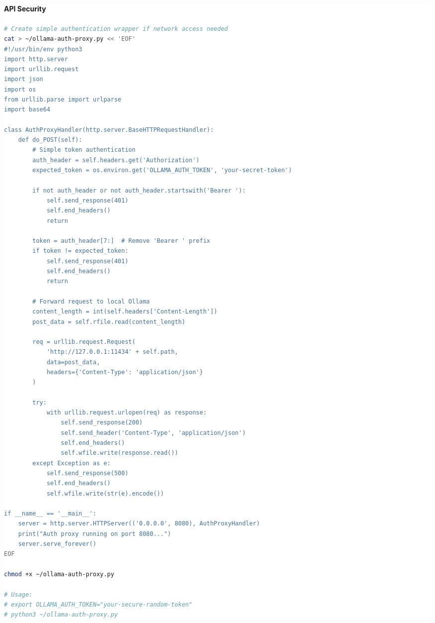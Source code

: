 #### API Security

```bash
# Create simple authentication wrapper if network access needed
cat > ~/ollama-auth-proxy.py << 'EOF'
#!/usr/bin/env python3
import http.server
import urllib.request
import json
import os
from urllib.parse import urlparse
import base64

class AuthProxyHandler(http.server.BaseHTTPRequestHandler):
    def do_POST(self):
        # Simple token authentication
        auth_header = self.headers.get('Authorization')
        expected_token = os.environ.get('OLLAMA_AUTH_TOKEN', 'your-secret-token')
        
        if not auth_header or not auth_header.startswith('Bearer '):
            self.send_response(401)
            self.end_headers()
            return
            
        token = auth_header[7:]  # Remove 'Bearer ' prefix
        if token != expected_token:
            self.send_response(401)
            self.end_headers()
            return
        
        # Forward request to local Ollama
        content_length = int(self.headers['Content-Length'])
        post_data = self.rfile.read(content_length)
        
        req = urllib.request.Request(
            'http://127.0.0.1:11434' + self.path,
            data=post_data,
            headers={'Content-Type': 'application/json'}
        )
        
        try:
            with urllib.request.urlopen(req) as response:
                self.send_response(200)
                self.send_header('Content-Type', 'application/json')
                self.end_headers()
                self.wfile.write(response.read())
        except Exception as e:
            self.send_response(500)
            self.end_headers()
            self.wfile.write(str(e).encode())

if __name__ == '__main__':
    server = http.server.HTTPServer(('0.0.0.0', 8080), AuthProxyHandler)
    print("Auth proxy running on port 8080...")
    server.serve_forever()
EOF

chmod +x ~/ollama-auth-proxy.py

# Usage:
# export OLLAMA_AUTH_TOKEN="your-secure-random-token"
# python3 ~/ollama-auth-proxy.py
```
